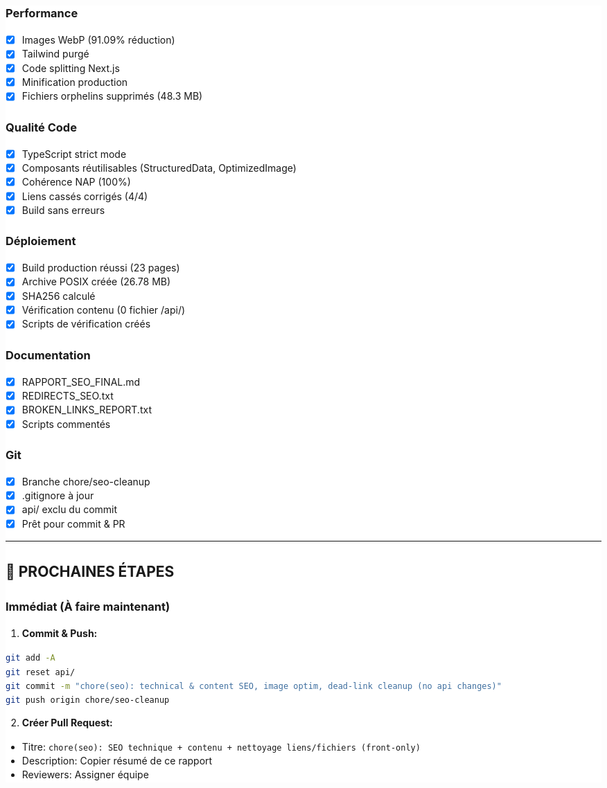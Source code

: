 ### Performance
- [x] Images WebP (91.09% réduction)
- [x] Tailwind purgé
- [x] Code splitting Next.js
- [x] Minification production
- [x] Fichiers orphelins supprimés (48.3 MB)

### Qualité Code
- [x] TypeScript strict mode
- [x] Composants réutilisables (StructuredData, OptimizedImage)
- [x] Cohérence NAP (100%)
- [x] Liens cassés corrigés (4/4)
- [x] Build sans erreurs

### Déploiement
- [x] Build production réussi (23 pages)
- [x] Archive POSIX créée (26.78 MB)
- [x] SHA256 calculé
- [x] Vérification contenu (0 fichier /api/)
- [x] Scripts de vérification créés

### Documentation
- [x] RAPPORT_SEO_FINAL.md
- [x] REDIRECTS_SEO.txt
- [x] BROKEN_LINKS_REPORT.txt
- [x] Scripts commentés

### Git
- [x] Branche chore/seo-cleanup
- [x] .gitignore à jour
- [x] api/ exclu du commit
- [x] Prêt pour commit & PR

---

## 🎯 PROCHAINES ÉTAPES

### Immédiat (À faire maintenant)

1. **Commit & Push:**
```bash
git add -A
git reset api/
git commit -m "chore(seo): technical & content SEO, image optim, dead-link cleanup (no api changes)"
git push origin chore/seo-cleanup
```

2. **Créer Pull Request:**
- Titre: `chore(seo): SEO technique + contenu + nettoyage liens/fichiers (front-only)`
- Description: Copier résumé de ce rapport
- Reviewers: Assigner équipe
